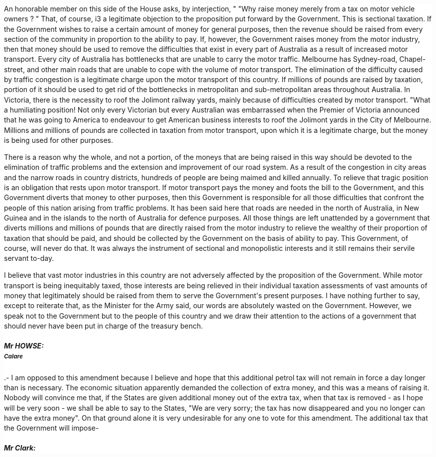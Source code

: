 An honorable member on this side of the House asks, by interjection, " "Why raise money merely from a tax on motor vehicle owners ? " That, of course,  i3  a legitimate objection to the proposition put forward by the Government. This is sectional taxation. If the Government wishes to raise a certain amount of money for general purposes, then the revenue should be raised from every section of the community in proportion to the ability to pay. If, however, the Government raises money from the motor industry, then that money should be used to remove the difficulties that exist in every part of Australia as a result of increased motor transport. Every city of Australia has bottlenecks that are unable to carry the motor traffic. Melbourne has Sydney-road, Chapel-street, and other main roads that are unable to cope with the volume of motor transport. The elimination of the difficulty caused by traffic congestion is a legitimate charge upon the motor transport of this country. If millions of pounds are raised by taxation, portion of it should be used to get rid of the bottlenecks in metropolitan and sub-metropolitan areas throughout Australia. In Victoria, there is the necessity to roof the Jolimont railway yards, mainly because of difficulties created by motor transport. "What a humiliating position! Not only every Victorian but every Australian was embarrassed when the Premier of Victoria announced that he was going to America to endeavour to get American business interests to roof the Jolimont yards in the City of Melbourne. Millions and millions of pounds are collected in taxation from motor transport, upon which it is a legitimate charge, but the money is being used for other purposes. 

There is a reason why the whole, and not a portion, of the moneys that are being raised in this way should be devoted to the elimination of traffic problems and the extension and improvement of our road system. As a result of the congestion in city areas and the narrow roads in country districts, hundreds of people are being maimed and killed annually. To relieve that tragic position is an obligation that rests upon motor transport. If motor transport pays the money and foots the bill to the Government, and this Government diverts that money to other purposes, then this Government is responsible for all those difficulties that confront the people of this nation arising from traffic problems. It has been said here that roads are needed in the north of Australia, in New Guinea and in the islands to the north of Australia for defence purposes. All those things are left unattended by a government that diverts millions and millions of pounds that are directly raised from the motor industry to relieve the wealthy of their proportion of taxation that should be paid, and should be collected by the Government on the basis of ability to pay. This Government, of course, will never do that. It was always the instrument of sectional and monopolistic interests and it still remains their servile servant to-day. 

I believe that vast motor industries in this country are not adversely affected by the proposition of the Government. While motor transport is being inequitably taxed, those interests are being relieved in their individual taxation assessments of vast amounts of money that legitimately should be raised from them to serve the Government's present purposes. I have nothing further to say, except to reiterate that, as the Minister for the Army said, our words are absolutely wasted on the Government. However, we speak not to the Government but to the people of this country and we draw their attention to the actions of a government that should never have been put in charge of the treasury bench. 

##### Mr HOWSE:<br><small class="text-muted">Calare</small>

.- I am opposed to this amendment because I believe and hope that this additional petrol tax will not remain in force a day longer than is necessary. The economic situation apparently demanded the collection of extra money, and this was a means of raising it. Nobody will convince me that, if the States are given additional money out of the extra tax, when that tax is removed - as I hope will be very soon - we shall be able to say to the States, "We are very sorry; the tax has now disappeared and you no longer can have the extra money". On that ground alone it is very undesirable for any one to vote for this amendment. The additional tax that the Government will impose- 

##### Mr Clark:
